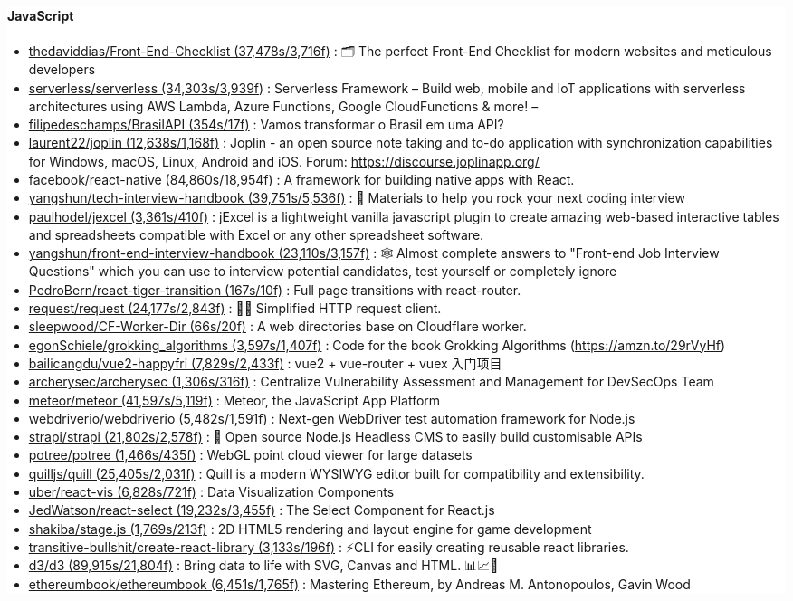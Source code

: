 #### JavaScript
* [thedaviddias/Front-End-Checklist (37,478s/3,716f)](https://github.com/thedaviddias/Front-End-Checklist) : 🗂 The perfect Front-End Checklist for modern websites and meticulous developers
* [serverless/serverless (34,303s/3,939f)](https://github.com/serverless/serverless) : Serverless Framework – Build web, mobile and IoT applications with serverless architectures using AWS Lambda, Azure Functions, Google CloudFunctions & more! –
* [filipedeschamps/BrasilAPI (354s/17f)](https://github.com/filipedeschamps/BrasilAPI) : Vamos transformar o Brasil em uma API?
* [laurent22/joplin (12,638s/1,168f)](https://github.com/laurent22/joplin) : Joplin - an open source note taking and to-do application with synchronization capabilities for Windows, macOS, Linux, Android and iOS. Forum: https://discourse.joplinapp.org/
* [facebook/react-native (84,860s/18,954f)](https://github.com/facebook/react-native) : A framework for building native apps with React.
* [yangshun/tech-interview-handbook (39,751s/5,536f)](https://github.com/yangshun/tech-interview-handbook) : 💯 Materials to help you rock your next coding interview
* [paulhodel/jexcel (3,361s/410f)](https://github.com/paulhodel/jexcel) : jExcel is a lightweight vanilla javascript plugin to create amazing web-based interactive tables and spreadsheets compatible with Excel or any other spreadsheet software.
* [yangshun/front-end-interview-handbook (23,110s/3,157f)](https://github.com/yangshun/front-end-interview-handbook) : 🕸 Almost complete answers to "Front-end Job Interview Questions" which you can use to interview potential candidates, test yourself or completely ignore
* [PedroBern/react-tiger-transition (167s/10f)](https://github.com/PedroBern/react-tiger-transition) : Full page transitions with react-router.
* [request/request (24,177s/2,843f)](https://github.com/request/request) : 🏊🏾 Simplified HTTP request client.
* [sleepwood/CF-Worker-Dir (66s/20f)](https://github.com/sleepwood/CF-Worker-Dir) : A web directories base on Cloudflare worker.
* [egonSchiele/grokking_algorithms (3,597s/1,407f)](https://github.com/egonSchiele/grokking_algorithms) : Code for the book Grokking Algorithms (https://amzn.to/29rVyHf)
* [bailicangdu/vue2-happyfri (7,829s/2,433f)](https://github.com/bailicangdu/vue2-happyfri) : vue2 + vue-router + vuex 入门项目
* [archerysec/archerysec (1,306s/316f)](https://github.com/archerysec/archerysec) : Centralize Vulnerability Assessment and Management for DevSecOps Team
* [meteor/meteor (41,597s/5,119f)](https://github.com/meteor/meteor) : Meteor, the JavaScript App Platform
* [webdriverio/webdriverio (5,482s/1,591f)](https://github.com/webdriverio/webdriverio) : Next-gen WebDriver test automation framework for Node.js
* [strapi/strapi (21,802s/2,578f)](https://github.com/strapi/strapi) : 🚀 Open source Node.js Headless CMS to easily build customisable APIs
* [potree/potree (1,466s/435f)](https://github.com/potree/potree) : WebGL point cloud viewer for large datasets
* [quilljs/quill (25,405s/2,031f)](https://github.com/quilljs/quill) : Quill is a modern WYSIWYG editor built for compatibility and extensibility.
* [uber/react-vis (6,828s/721f)](https://github.com/uber/react-vis) : Data Visualization Components
* [JedWatson/react-select (19,232s/3,455f)](https://github.com/JedWatson/react-select) : The Select Component for React.js
* [shakiba/stage.js (1,769s/213f)](https://github.com/shakiba/stage.js) : 2D HTML5 rendering and layout engine for game development
* [transitive-bullshit/create-react-library (3,133s/196f)](https://github.com/transitive-bullshit/create-react-library) : ⚡CLI for easily creating reusable react libraries.
* [d3/d3 (89,915s/21,804f)](https://github.com/d3/d3) : Bring data to life with SVG, Canvas and HTML. 📊📈🎉
* [ethereumbook/ethereumbook (6,451s/1,765f)](https://github.com/ethereumbook/ethereumbook) : Mastering Ethereum, by Andreas M. Antonopoulos, Gavin Wood
